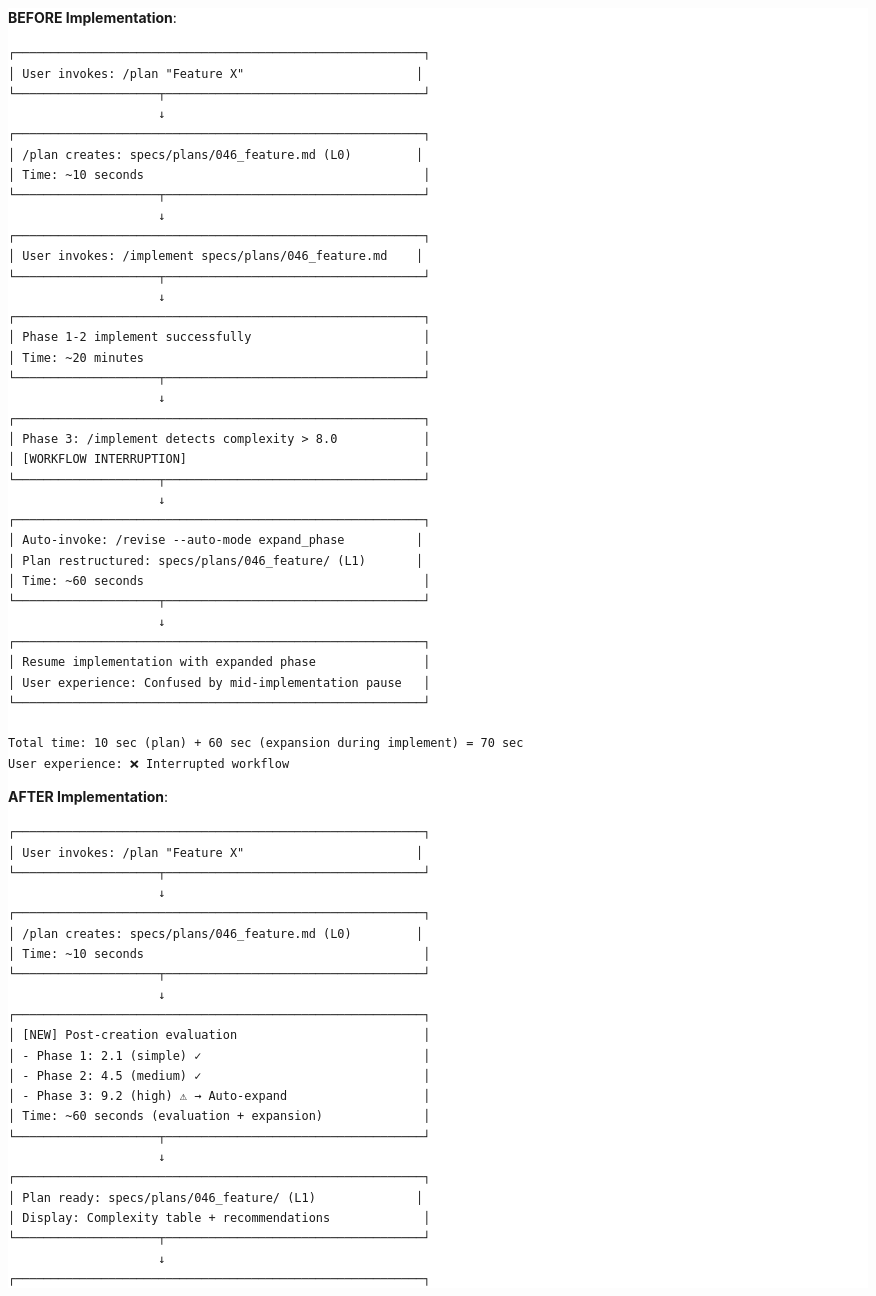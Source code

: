 **BEFORE Implementation**:
```
┌─────────────────────────────────────────────────────────┐
│ User invokes: /plan "Feature X"                        │
└────────────────────┬────────────────────────────────────┘
                     ↓
┌─────────────────────────────────────────────────────────┐
│ /plan creates: specs/plans/046_feature.md (L0)         │
│ Time: ~10 seconds                                       │
└────────────────────┬────────────────────────────────────┘
                     ↓
┌─────────────────────────────────────────────────────────┐
│ User invokes: /implement specs/plans/046_feature.md    │
└────────────────────┬────────────────────────────────────┘
                     ↓
┌─────────────────────────────────────────────────────────┐
│ Phase 1-2 implement successfully                        │
│ Time: ~20 minutes                                       │
└────────────────────┬────────────────────────────────────┘
                     ↓
┌─────────────────────────────────────────────────────────┐
│ Phase 3: /implement detects complexity > 8.0            │
│ [WORKFLOW INTERRUPTION]                                 │
└────────────────────┬────────────────────────────────────┘
                     ↓
┌─────────────────────────────────────────────────────────┐
│ Auto-invoke: /revise --auto-mode expand_phase          │
│ Plan restructured: specs/plans/046_feature/ (L1)       │
│ Time: ~60 seconds                                       │
└────────────────────┬────────────────────────────────────┘
                     ↓
┌─────────────────────────────────────────────────────────┐
│ Resume implementation with expanded phase               │
│ User experience: Confused by mid-implementation pause   │
└─────────────────────────────────────────────────────────┘

Total time: 10 sec (plan) + 60 sec (expansion during implement) = 70 sec
User experience: ❌ Interrupted workflow
```

**AFTER Implementation**:
```
┌─────────────────────────────────────────────────────────┐
│ User invokes: /plan "Feature X"                        │
└────────────────────┬────────────────────────────────────┘
                     ↓
┌─────────────────────────────────────────────────────────┐
│ /plan creates: specs/plans/046_feature.md (L0)         │
│ Time: ~10 seconds                                       │
└────────────────────┬────────────────────────────────────┘
                     ↓
┌─────────────────────────────────────────────────────────┐
│ [NEW] Post-creation evaluation                          │
│ - Phase 1: 2.1 (simple) ✓                               │
│ - Phase 2: 4.5 (medium) ✓                               │
│ - Phase 3: 9.2 (high) ⚠ → Auto-expand                   │
│ Time: ~60 seconds (evaluation + expansion)              │
└────────────────────┬────────────────────────────────────┘
                     ↓
┌─────────────────────────────────────────────────────────┐
│ Plan ready: specs/plans/046_feature/ (L1)              │
│ Display: Complexity table + recommendations             │
└────────────────────┬────────────────────────────────────┘
                     ↓
┌─────────────────────────────────────────────────────────┐
```